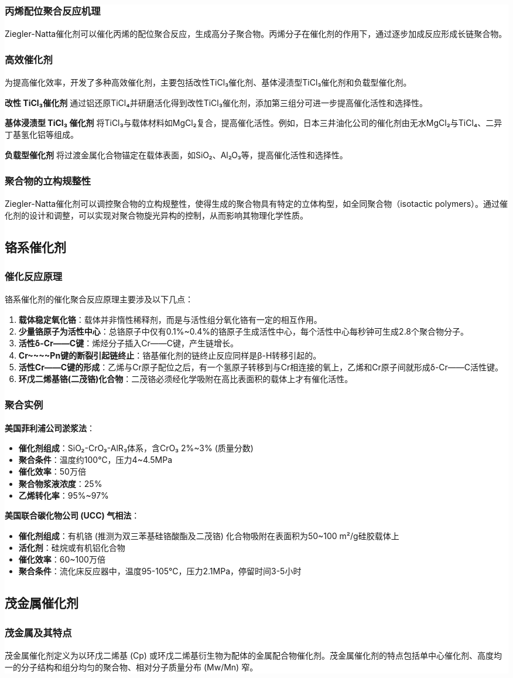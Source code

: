 ### 丙烯配位聚合反应机理

Ziegler-Natta催化剂可以催化丙烯的配位聚合反应，生成高分子聚合物。丙烯分子在催化剂的作用下，通过逐步加成反应形成长链聚合物。

### 高效催化剂

为提高催化效率，开发了多种高效催化剂，主要包括改性TiCl₃催化剂、基体浸渍型TiCl₃催化剂和负载型催化剂。

**改性 TiCl₃催化剂** 通过铝还原TiCl₄并研磨活化得到改性TiCl₃催化剂，添加第三组分可进一步提高催化活性和选择性。

**基体浸渍型 TiCl₃ 催化剂** 将TiCl₃与载体材料如MgCl₂复合，提高催化活性。例如，日本三井油化公司的催化剂由无水MgCl₂与TiCl₄、二异丁基氢化铝等组成。

**负载型催化剂** 将过渡金属化合物锚定在载体表面，如SiO₂、Al₂O₃等，提高催化活性和选择性。

### 聚合物的立构规整性

Ziegler-Natta催化剂可以调控聚合物的立构规整性，使得生成的聚合物具有特定的立体构型，如全同聚合物（isotactic polymers）。通过催化剂的设计和调整，可以实现对聚合物旋光异构的控制，从而影响其物理化学性质。

## 铬系催化剂

### 催化反应原理

铬系催化剂的催化聚合反应原理主要涉及以下几点：

1. **载体稳定氧化铬**：载体并非惰性稀释剂，而是与活性组分氧化铬有一定的相互作用。
2. **少量铬原子为活性中心**：总铬原子中仅有0.1%~0.4%的铬原子生成活性中心，每个活性中心每秒钟可生成2.8个聚合物分子。
3. **活性δ-Cr——C键**：烯烃分子插入Cr——C键，产生链增长。
4. **Cr~~~~Pn键的断裂引起链终止**：铬基催化剂的链终止反应同样是β-H转移引起的。
5. **活性Cr——C键的形成**：乙烯与Cr原子配位之后，有一个氢原子转移到与Cr相连接的氧上，乙烯和Cr原子间就形成δ-Cr——C活性键。
6. **环戊二烯基铬(二茂铬)化合物**：二茂铬必须经化学吸附在高比表面积的载体上才有催化活性。

### 聚合实例

**美国菲利浦公司淤浆法**：
- **催化剂组成**：SiO₂-CrO₃-AlR₃体系，含CrO₃ 2%~3% (质量分数)
- **聚合条件**：温度约100℃，压力4~4.5MPa
- **催化效率**：50万倍
- **聚合物浆液浓度**：25%
- **乙烯转化率**：95%~97%

**美国联合碳化物公司 (UCC) 气相法**：
- **催化剂组成**：有机铬 (推测为双三苯基硅铬酸酯及二茂铬) 化合物吸附在表面积为50~100 m²/g硅胶载体上
- **活化剂**：硅烷或有机铝化合物
- **催化效率**：60~100万倍
- **聚合条件**：流化床反应器中，温度95-105℃，压力2.1MPa，停留时间3-5小时

## 茂金属催化剂

### 茂金属及其特点

茂金属催化剂定义为以环戊二烯基 (Cp) 或环戊二烯基衍生物为配体的金属配合物催化剂。茂金属催化剂的特点包括单中心催化剂、高度均一的分子结构和组分均匀的聚合物、相对分子质量分布 (Mw/Mn) 窄。
